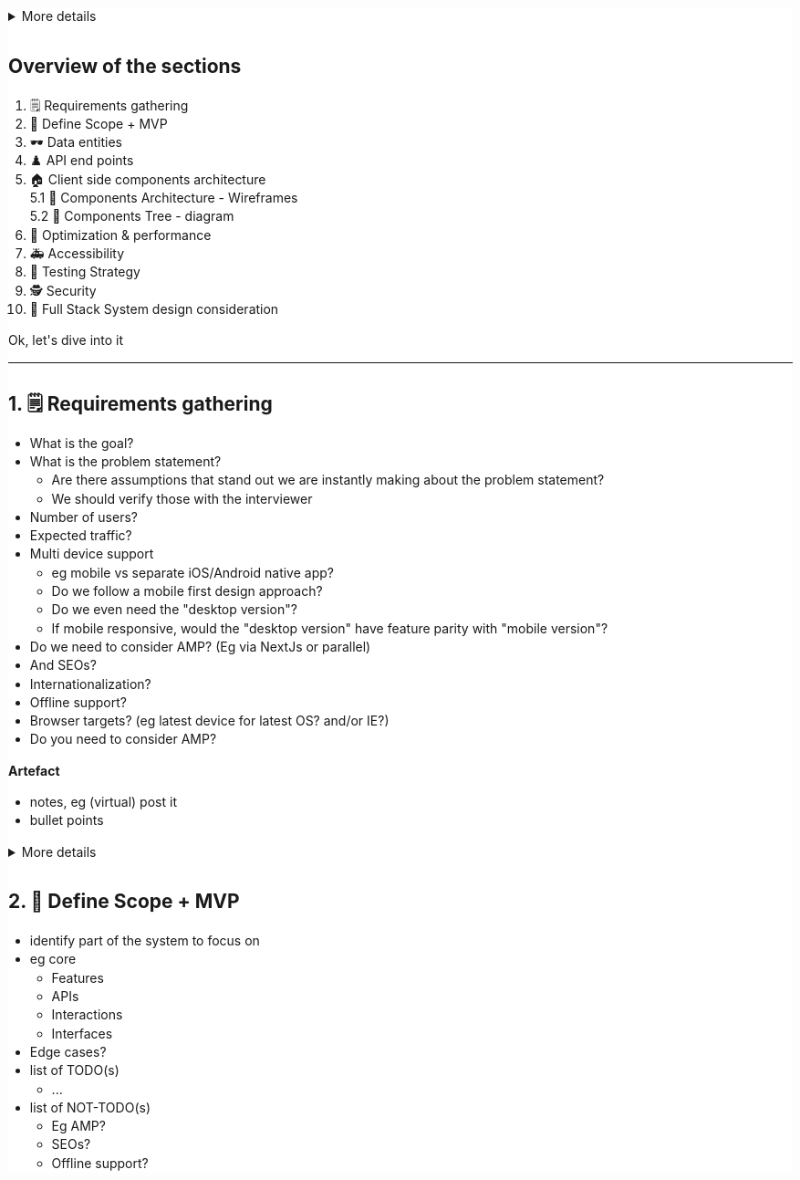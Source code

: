 <details><summary>More details</summary></details>

## Overview of the sections

1. 🗒️ Requirements gathering 
2. 📓 Define Scope + MVP
3. 🕶️ Data entities 
4. ♟️ API end points
5. 🏠 Client side components architecture       
	5.1 🏡 Components Architecture - Wireframes      
	5.2 🌴 Components Tree - diagram
6. 🚀 Optimization & performance
7. 🚑 Accessibility 
8. 🥗 Testing Strategy
9. 🕵️ Security
10. 🏢 Full Stack System design consideration

Ok, let's dive into it 

---

## 1. 🗒️ Requirements gathering

- What is the goal? 
- What is the problem statement?
  - Are there assumptions that stand out we are instantly making about the problem statement? 
  - We should verify those with the interviewer 
- Number of users? 
- Expected traffic?
- Multi device support 
  - eg mobile vs separate iOS/Android native app? 
  - Do we follow a mobile first design approach?
  - Do we even need the "desktop version"?
  - If mobile responsive, would the "desktop version" have feature parity with "mobile version"?
- Do we need to consider AMP?  (Eg via NextJs or parallel)
- And SEOs?
- Internationalization?
- Offline support?
- Browser targets? (eg latest device for latest OS? and/or IE?)
- Do you need to consider AMP?

**Artefact**
- notes, eg (virtual) post it
- bullet points


<details><summary>More details</summary></details>



## 2. 📓 Define Scope + MVP

- identify part of the system to focus on
- eg core
    - Features
    - APIs
    - Interactions
    - Interfaces
- Edge cases?
- list of TODO(s)
    - ...
- list of NOT-TODO(s)
    - Eg AMP?
    - SEOs?
    - Offline support?
